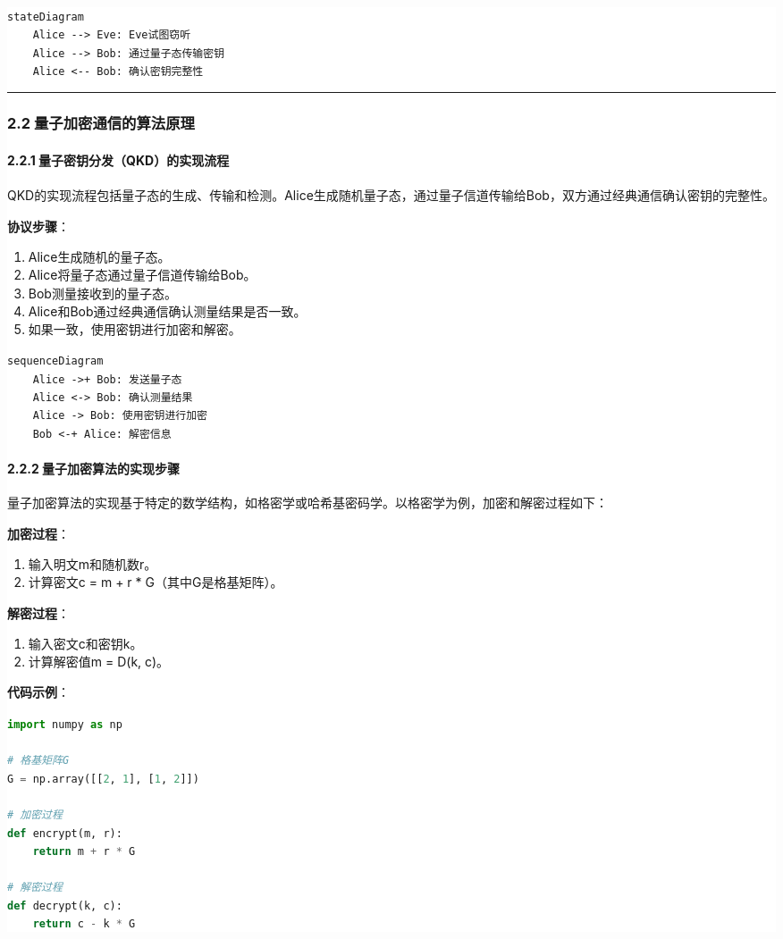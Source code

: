 ```mermaid
stateDiagram
    Alice --> Eve: Eve试图窃听
    Alice --> Bob: 通过量子态传输密钥
    Alice <-- Bob: 确认密钥完整性
```

---

### 2.2 量子加密通信的算法原理

#### 2.2.1 量子密钥分发（QKD）的实现流程
QKD的实现流程包括量子态的生成、传输和检测。Alice生成随机量子态，通过量子信道传输给Bob，双方通过经典通信确认密钥的完整性。

**协议步骤**：
1. Alice生成随机的量子态。
2. Alice将量子态通过量子信道传输给Bob。
3. Bob测量接收到的量子态。
4. Alice和Bob通过经典通信确认测量结果是否一致。
5. 如果一致，使用密钥进行加密和解密。

```mermaid
sequenceDiagram
    Alice ->+ Bob: 发送量子态
    Alice <-> Bob: 确认测量结果
    Alice -> Bob: 使用密钥进行加密
    Bob <-+ Alice: 解密信息
```

#### 2.2.2 量子加密算法的实现步骤
量子加密算法的实现基于特定的数学结构，如格密学或哈希基密码学。以格密学为例，加密和解密过程如下：

**加密过程**：
1. 输入明文m和随机数r。
2. 计算密文c = m + r * G（其中G是格基矩阵）。

**解密过程**：
1. 输入密文c和密钥k。
2. 计算解密值m = D(k, c)。

**代码示例**：
```python
import numpy as np

# 格基矩阵G
G = np.array([[2, 1], [1, 2]])

# 加密过程
def encrypt(m, r):
    return m + r * G

# 解密过程
def decrypt(k, c):
    return c - k * G
```
